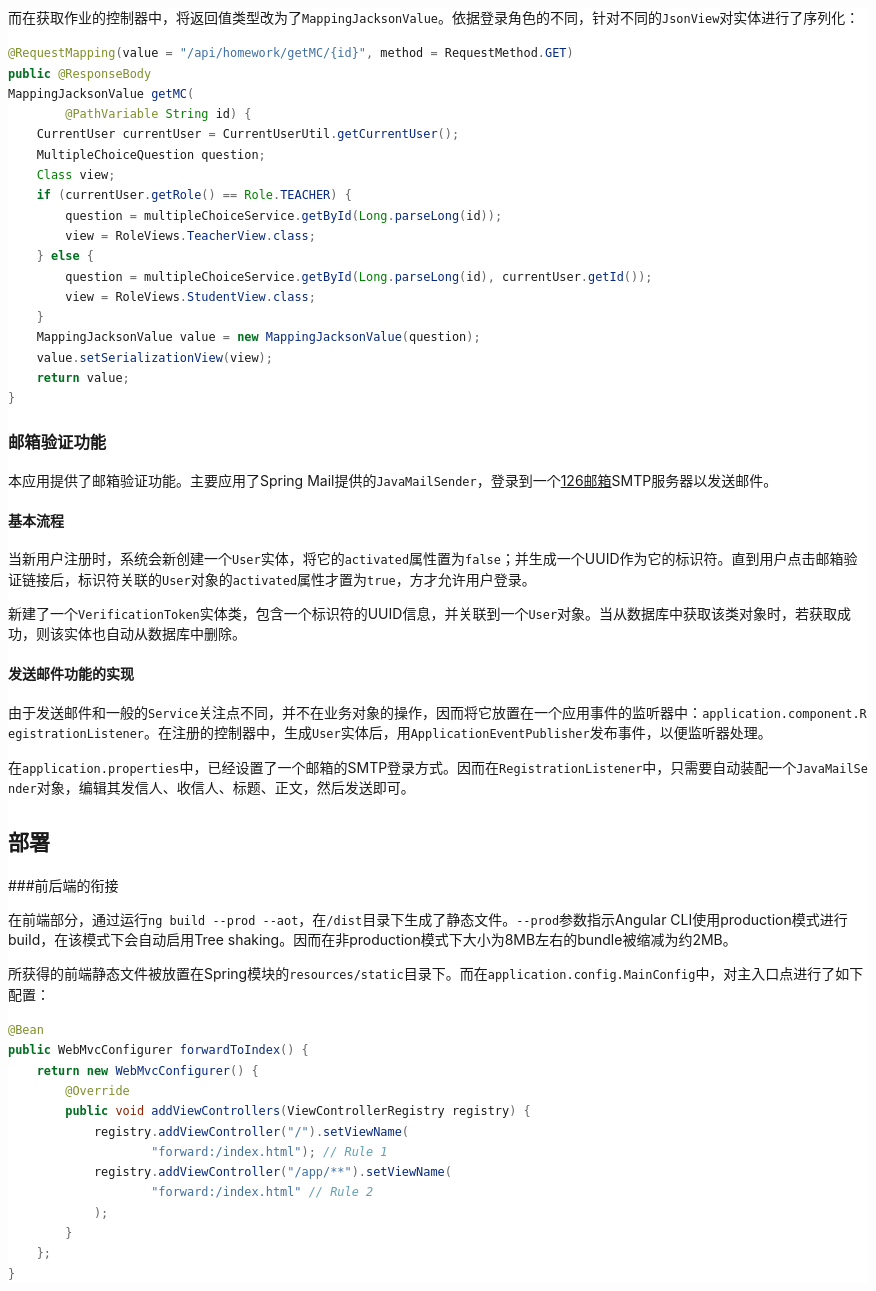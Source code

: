 而在获取作业的控制器中，将返回值类型改为了`MappingJacksonValue`。依据登录角色的不同，针对不同的`JsonView`对实体进行了序列化：

```java
@RequestMapping(value = "/api/homework/getMC/{id}", method = RequestMethod.GET)
public @ResponseBody
MappingJacksonValue getMC(
        @PathVariable String id) {
    CurrentUser currentUser = CurrentUserUtil.getCurrentUser();
    MultipleChoiceQuestion question;
    Class view;
    if (currentUser.getRole() == Role.TEACHER) {
        question = multipleChoiceService.getById(Long.parseLong(id));
        view = RoleViews.TeacherView.class;
    } else {
        question = multipleChoiceService.getById(Long.parseLong(id), currentUser.getId());
        view = RoleViews.StudentView.class;
    }
    MappingJacksonValue value = new MappingJacksonValue(question);
    value.setSerializationView(view);
    return value;
}
```

### 邮箱验证功能

本应用提供了邮箱验证功能。主要应用了Spring Mail提供的`JavaMailSender`，登录到一个[126邮箱](https://www.126.com)SMTP服务器以发送邮件。

#### 基本流程

当新用户注册时，系统会新创建一个`User`实体，将它的`activated`属性置为`false`；并生成一个UUID作为它的标识符。直到用户点击邮箱验证链接后，标识符关联的`User`对象的`activated`属性才置为`true`，方才允许用户登录。

新建了一个`VerificationToken`实体类，包含一个标识符的UUID信息，并关联到一个`User`对象。当从数据库中获取该类对象时，若获取成功，则该实体也自动从数据库中删除。

#### 发送邮件功能的实现

由于发送邮件和一般的`Service`关注点不同，并不在业务对象的操作，因而将它放置在一个应用事件的监听器中：`application.component.RegistrationListener`。在注册的控制器中，生成`User`实体后，用`ApplicationEventPublisher`发布事件，以便监听器处理。

在`application.properties`中，已经设置了一个邮箱的SMTP登录方式。因而在`RegistrationListener`中，只需要自动装配一个`JavaMailSender`对象，编辑其发信人、收信人、标题、正文，然后发送即可。

## 部署

###前后端的衔接

在前端部分，通过运行`ng build --prod --aot`，在`/dist`目录下生成了静态文件。`--prod`参数指示Angular CLI使用production模式进行build，在该模式下会自动启用Tree shaking。因而在非production模式下大小为8MB左右的bundle被缩减为约2MB。

所获得的前端静态文件被放置在Spring模块的`resources/static`目录下。而在`application.config.MainConfig`中，对主入口点进行了如下配置：

```java
@Bean
public WebMvcConfigurer forwardToIndex() {
    return new WebMvcConfigurer() {
        @Override
        public void addViewControllers(ViewControllerRegistry registry) {
            registry.addViewController("/").setViewName(
                    "forward:/index.html"); // Rule 1
            registry.addViewController("/app/**").setViewName(
                    "forward:/index.html" // Rule 2
            );
        }
    };
}
```
